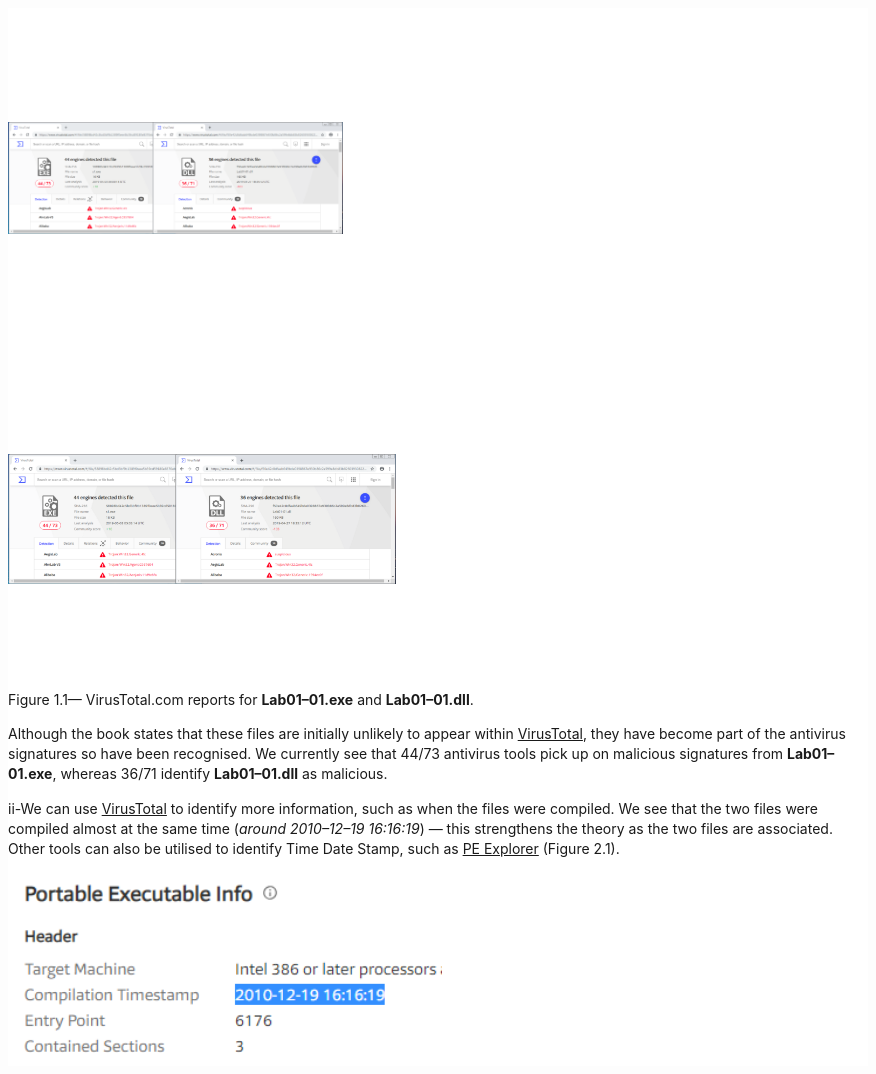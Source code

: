 <img src="./media/image1.png"
style="width:3.49304in;height:3.54167in" />

<img src="./media/image1.png"
style="width:4.04167in;height:3.15556in" />

Figure 1.1— VirusTotal.com reports for **Lab01–01.exe** and
**Lab01–01.dll**.

Although the book states that these files are initially unlikely to
appear within [VirusTotal](http://www.virustotal.com), they have become
part of the antivirus signatures so have been recognised. We currently
see that 44/73 antivirus tools pick up on malicious signatures from
**Lab01–01.exe**, whereas 36/71 identify **Lab01–01.dll** as malicious.

ii-We can use [VirusTotal](http://www.virustotal.com) to identify more
information, such as when the files were compiled. We see that the two
files were compiled almost at the same time (*around 2010–12–19
16:16:19*) — this strengthens the theory as the two files are
associated. Other tools can also be utilised to identify Time Date
Stamp, such as [PE Explorer](http://www.pe-explorer.com/) (Figure 2.1).

<img src="./media/image2.png"
style="width:4.51673in;height:1.94792in" />
